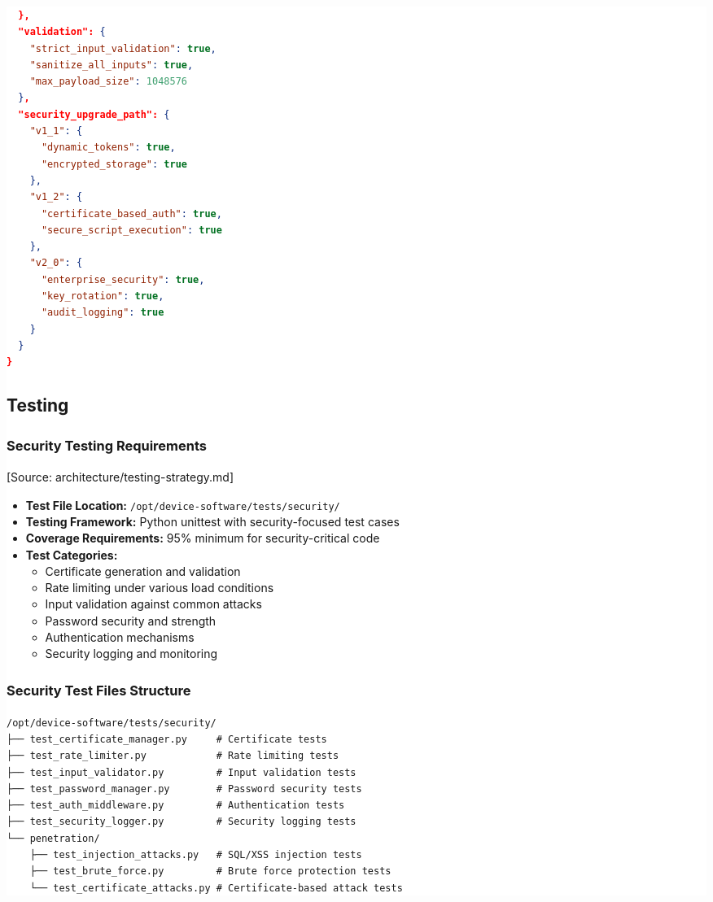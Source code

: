 ```json
  },
  "validation": {
    "strict_input_validation": true,
    "sanitize_all_inputs": true,
    "max_payload_size": 1048576
  },
  "security_upgrade_path": {
    "v1_1": {
      "dynamic_tokens": true,
      "encrypted_storage": true
    },
    "v1_2": {
      "certificate_based_auth": true,
      "secure_script_execution": true
    },
    "v2_0": {
      "enterprise_security": true,
      "key_rotation": true,
      "audit_logging": true
    }
  }
}
```

## Testing

### Security Testing Requirements
[Source: architecture/testing-strategy.md]
- **Test File Location:** `/opt/device-software/tests/security/`
- **Testing Framework:** Python unittest with security-focused test cases
- **Coverage Requirements:** 95% minimum for security-critical code
- **Test Categories:**
  - Certificate generation and validation
  - Rate limiting under various load conditions
  - Input validation against common attacks
  - Password security and strength
  - Authentication mechanisms
  - Security logging and monitoring

### Security Test Files Structure
```
/opt/device-software/tests/security/
├── test_certificate_manager.py     # Certificate tests
├── test_rate_limiter.py            # Rate limiting tests
├── test_input_validator.py         # Input validation tests
├── test_password_manager.py        # Password security tests
├── test_auth_middleware.py         # Authentication tests
├── test_security_logger.py         # Security logging tests
└── penetration/
    ├── test_injection_attacks.py   # SQL/XSS injection tests
    ├── test_brute_force.py         # Brute force protection tests
    └── test_certificate_attacks.py # Certificate-based attack tests
```
